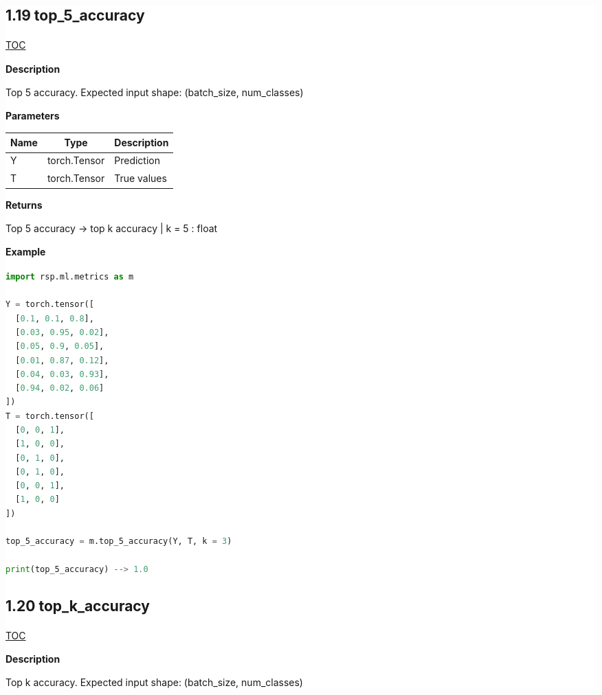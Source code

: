 ## 1.19 top\_5\_accuracy

[TOC](#table-of-contents)

**Description**

Top 5 accuracy. Expected input shape: (batch_size, num_classes)

**Parameters**

| Name | Type | Description |
|------|------|-------------|
| Y | torch.Tensor | Prediction |
| T | torch.Tensor | True values |

**Returns**

Top 5 accuracy -> top k accuracy | k = 5 : float

**Example**

```python
import rsp.ml.metrics as m

Y = torch.tensor([
  [0.1, 0.1, 0.8],
  [0.03, 0.95, 0.02],
  [0.05, 0.9, 0.05],
  [0.01, 0.87, 0.12],
  [0.04, 0.03, 0.93],
  [0.94, 0.02, 0.06]
])
T = torch.tensor([
  [0, 0, 1],
  [1, 0, 0],
  [0, 1, 0],
  [0, 1, 0],
  [0, 0, 1],
  [1, 0, 0]
])

top_5_accuracy = m.top_5_accuracy(Y, T, k = 3)

print(top_5_accuracy) --> 1.0
```

## 1.20 top\_k\_accuracy

[TOC](#table-of-contents)

**Description**

Top k accuracy. Expected input shape: (batch_size, num_classes)

